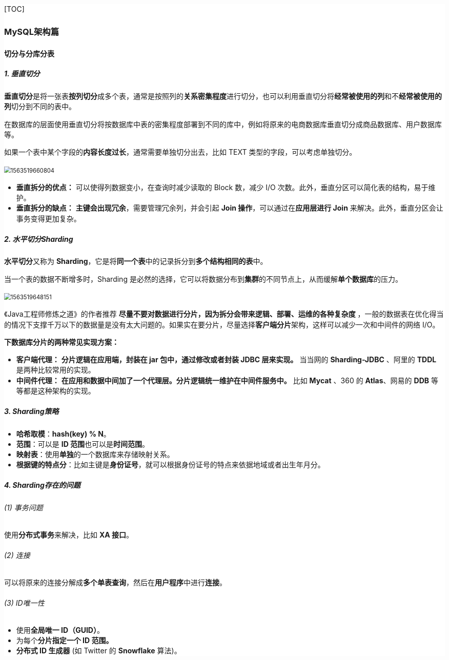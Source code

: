 [TOC]

### MySQL架构篇

#### 切分与分库分表

##### 1. 垂直切分

**垂直切分**是将一张表**按列切分**成多个表，通常是按照列的**关系密集程度**进行切分，也可以利用垂直切分将**经常被使用的列**和不**经常被使用的列**切分到不同的表中。

在数据库的层面使用垂直切分将按数据库中表的密集程度部署到不同的库中，例如将原来的电商数据库垂直切分成商品数据库、用户数据库等。

如果一个表中某个字段的**内容长度过长**，通常需要单独切分出去，比如 TEXT 类型的字段，可以考虑单独切分。

<img src="../../JavaNotes/E 数据库/assets/1563519660804.png" alt="1563519660804" style="zoom:80%;" />

- **垂直拆分的优点：** 可以使得列数据变小，在查询时减少读取的 Block 数，减少 I/O 次数。此外，垂直分区可以简化表的结构，易于维护。
- **垂直拆分的缺点：** **主键会出现冗余**，需要管理冗余列，并会引起 **Join 操作**，可以通过在**应用层进行 Join** 来解决。此外，垂直分区会让事务变得更加复杂。

##### 2. 水平切分Sharding

**水平切分**又称为 **Sharding**，它是将**同一个表**中的记录拆分到**多个结构相同的表**中。

当一个表的数据不断增多时，Sharding 是必然的选择，它可以将数据分布到**集群**的不同节点上，从而缓解**单个数据库**的压力。

<img src="../../JavaNotes/E 数据库/assets/1563519648151.png" alt="1563519648151" style="zoom:80%;" />

《Java工程师修炼之道》的作者推荐 **尽量不要对数据进行分片，因为拆分会带来逻辑、部署、运维的各种复杂度** ，一般的数据表在优化得当的情况下支撑千万以下的数据量是没有太大问题的。如果实在要分片，尽量选择**客户端分片**架构，这样可以减少一次和中间件的网络 I/O。

**下数据库分片的两种常见实现方案：**

- **客户端代理：**  **分片逻辑在应用端，封装在 jar 包中，通过修改或者封装 JDBC 层来实现。** 当当网的 **Sharding-JDBC** 、阿里的 **TDDL** 是两种比较常用的实现。
- **中间件代理：** **在应用和数据中间加了一个代理层。分片逻辑统一维护在中间件服务中。** 比如 **Mycat** 、360 的 **Atlas**、网易的 **DDB** 等等都是这种架构的实现。

##### 3. Sharding策略

- **哈希取模**：**hash(key) % N**。
- **范围**：可以是 **ID 范围**也可以是**时间范围**。
- **映射表**：使用**单独**的一个数据库来存储映射关系。
- **根据键的特点分**：比如主键是**身份证号**，就可以根据身份证号的特点来依据地域或者出生年月分。

##### 4. Sharding存在的问题

###### (1) 事务问题

使用**分布式事务**来解决，比如 **XA 接口**。

###### (2) 连接

可以将原来的连接分解成**多个单表查询**，然后在**用户程序**中进行**连接**。

###### (3) ID唯一性

- 使用**全局唯一 ID（GUID）**。
- 为每个**分片指定一个 ID 范围。**
- **分布式 ID 生成器** (如 Twitter 的 **Snowflake** 算法)。
